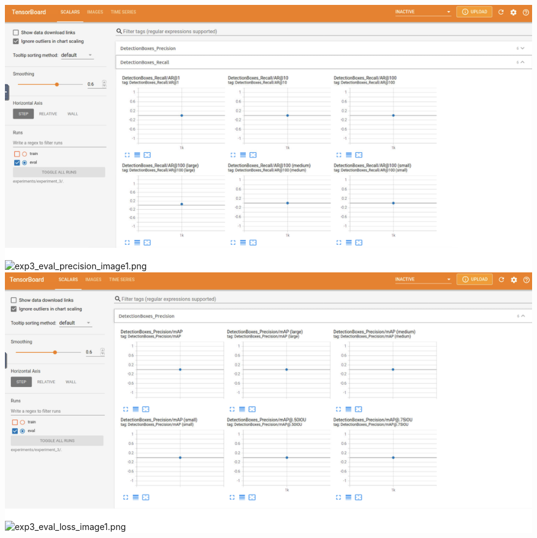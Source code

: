 ![This is an image](images/exp3_eval_recall_image1.png)

![exp3_eval_precision_image1.png](attachment:exp3_eval_precision_image1.png)
![This is an image](images/exp3_eval_precision_image1.png)

![exp3_eval_loss_image1.png](attachment:exp3_eval_loss_image1.png)